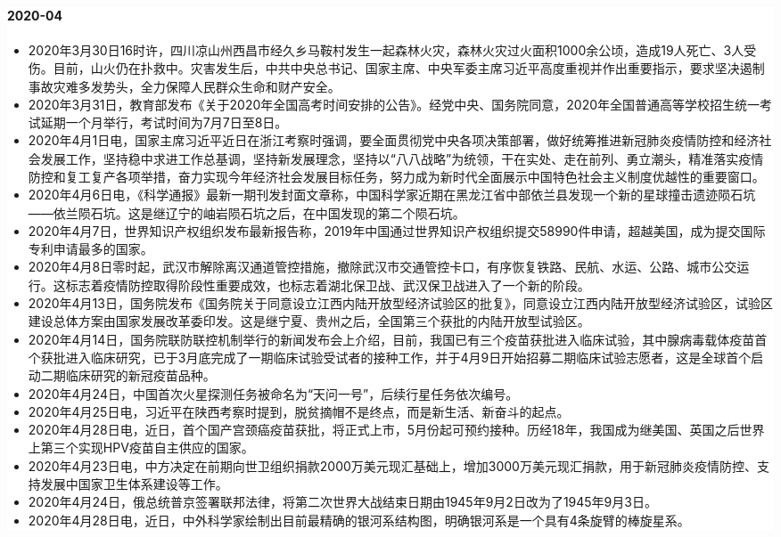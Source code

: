 #### 2020-04
+ 2020年3月30日16时许，四川凉山州西昌市经久乡马鞍村发生一起森林火灾，森林火灾过火面积1000余公顷，造成19人死亡、3人受伤。目前，山火仍在扑救中。灾害发生后，中共中央总书记、国家主席、中央军委主席习近平高度重视并作出重要指示，要求坚决遏制事故灾难多发势头，全力保障人民群众生命和财产安全。
+ 2020年3月31日，教育部发布《关于2020年全国高考时间安排的公告》。经党中央、国务院同意，2020年全国普通高等学校招生统一考试延期一个月举行，考试时间为7月7日至8日。
+ 2020年4月1日电，国家主席习近平近日在浙江考察时强调，要全面贯彻党中央各项决策部署，做好统筹推进新冠肺炎疫情防控和经济社会发展工作，坚持稳中求进工作总基调，坚持新发展理念，坚持以“八八战略”为统领，干在实处、走在前列、勇立潮头，精准落实疫情防控和复工复产各项举措，奋力实现今年经济社会发展目标任务，努力成为新时代全面展示中国特色社会主义制度优越性的重要窗口。
+ 2020年4月6日电，《科学通报》最新一期刊发封面文章称，中国科学家近期在黑龙江省中部依兰县发现一个新的星球撞击遗迹陨石坑——依兰陨石坑。这是继辽宁的岫岩陨石坑之后，在中国发现的第二个陨石坑。
+ 2020年4月7日，世界知识产权组织发布最新报告称，2019年中国通过世界知识产权组织提交58990件申请，超越美国，成为提交国际专利申请最多的国家。
+ 2020年4月8日零时起，武汉市解除离汉通道管控措施，撤除武汉市交通管控卡口，有序恢复铁路、民航、水运、公路、城市公交运行。这标志着疫情防控取得阶段性重要成效，也标志着湖北保卫战、武汉保卫战进入了一个新的阶段。
+ 2020年4月13日，国务院发布《国务院关于同意设立江西内陆开放型经济试验区的批复》，同意设立江西内陆开放型经济试验区，试验区建设总体方案由国家发展改革委印发。这是继宁夏、贵州之后，全国第三个获批的内陆开放型试验区。
+ 2020年4月14日，国务院联防联控机制举行的新闻发布会上介绍，目前，我国已有三个疫苗获批进入临床试验，其中腺病毒载体疫苗首个获批进入临床研究，已于3月底完成了一期临床试验受试者的接种工作，并于4月9日开始招募二期临床试验志愿者，这是全球首个启动二期临床研究的新冠疫苗品种。
+ 2020年4月24日，中国首次火星探测任务被命名为“天问一号”，后续行星任务依次编号。
+ 2020年4月25日电，习近平在陕西考察时提到，脱贫摘帽不是终点，而是新生活、新奋斗的起点。
+ 2020年4月28日电，近日，首个国产宫颈癌疫苗获批，将正式上市，5月份起可预约接种。历经18年，我国成为继美国、英国之后世界上第三个实现HPV疫苗自主供应的国家。
+ 2020年4月23日电，中方决定在前期向世卫组织捐款2000万美元现汇基础上，增加3000万美元现汇捐款，用于新冠肺炎疫情防控、支持发展中国家卫生体系建设等工作。
+ 2020年4月24日，俄总统普京签署联邦法律，将第二次世界大战结束日期由1945年9月2日改为了1945年9月3日。
+ 2020年4月28日电，近日，中外科学家绘制出目前最精确的银河系结构图，明确银河系是一个具有4条旋臂的棒旋星系。
